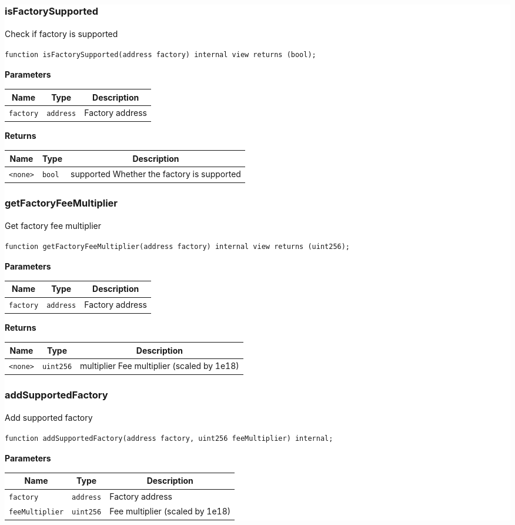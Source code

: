 
### isFactorySupported

Check if factory is supported


```solidity
function isFactorySupported(address factory) internal view returns (bool);
```
**Parameters**

|Name|Type|Description|
|----|----|-----------|
|`factory`|`address`|Factory address|

**Returns**

|Name|Type|Description|
|----|----|-----------|
|`<none>`|`bool`|supported Whether the factory is supported|


### getFactoryFeeMultiplier

Get factory fee multiplier


```solidity
function getFactoryFeeMultiplier(address factory) internal view returns (uint256);
```
**Parameters**

|Name|Type|Description|
|----|----|-----------|
|`factory`|`address`|Factory address|

**Returns**

|Name|Type|Description|
|----|----|-----------|
|`<none>`|`uint256`|multiplier Fee multiplier (scaled by 1e18)|


### addSupportedFactory

Add supported factory


```solidity
function addSupportedFactory(address factory, uint256 feeMultiplier) internal;
```
**Parameters**

|Name|Type|Description|
|----|----|-----------|
|`factory`|`address`|Factory address|
|`feeMultiplier`|`uint256`|Fee multiplier (scaled by 1e18)|
